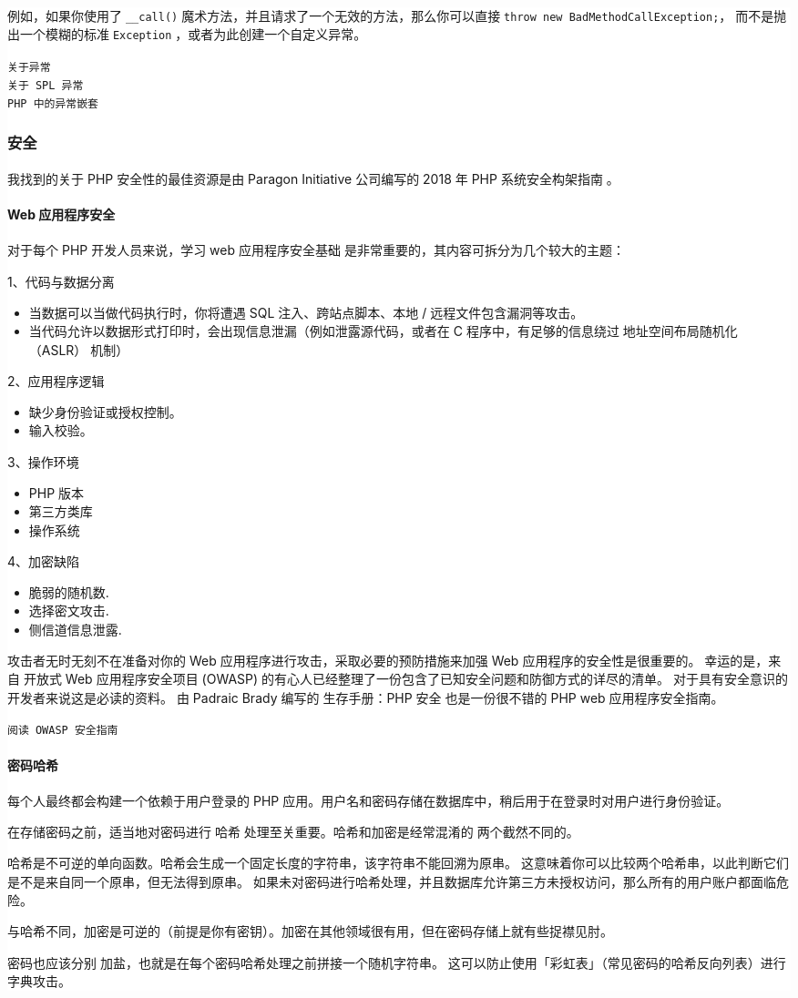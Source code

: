 例如，如果你使用了 `__call()` 魔术方法，并且请求了一个无效的方法，那么你可以直接 `throw new BadMethodCallException;`，
而不是抛出一个模糊的标准 `Exception` ，或者为此创建一个自定义异常。

    关于异常
    关于 SPL 异常
    PHP 中的异常嵌套
    
### 安全

我找到的关于 PHP 安全性的最佳资源是由 Paragon Initiative 公司编写的 2018 年 PHP 系统安全构架指南 。

#### Web 应用程序安全

对于每个 PHP 开发人员来说，学习 web 应用程序安全基础 是非常重要的，其内容可拆分为几个较大的主题：

1、代码与数据分离

* 当数据可以当做代码执行时，你将遭遇 SQL 注入、跨站点脚本、本地 / 远程文件包含漏洞等攻击。
* 当代码允许以数据形式打印时，会出现信息泄漏（例如泄露源代码，或者在 C 程序中，有足够的信息绕过 地址空间布局随机化（ASLR） 机制）

2、应用程序逻辑

* 缺少身份验证或授权控制。
* 输入校验。
        
3、操作环境

* PHP 版本
* 第三方类库
* 操作系统
        
4、加密缺陷

* 脆弱的随机数.
* 选择密文攻击.
* 侧信道信息泄露.

攻击者无时无刻不在准备对你的 Web 应用程序进行攻击，采取必要的预防措施来加强 Web 应用程序的安全性是很重要的。
幸运的是，来自 开放式 Web 应用程序安全项目 (OWASP) 的有心人已经整理了一份包含了已知安全问题和防御方式的详尽的清单。
对于具有安全意识的开发者来说这是必读的资料。
由 Padraic Brady 编写的 生存手册：PHP 安全 也是一份很不错的 PHP web 应用程序安全指南。

    阅读 OWASP 安全指南

#### 密码哈希

每个人最终都会构建一个依赖于用户登录的 PHP 应用。用户名和密码存储在数据库中，稍后用于在登录时对用户进行身份验证。

在存储密码之前，适当地对密码进行 哈希 处理至关重要。哈希和加密是经常混淆的 两个截然不同的。

哈希是不可逆的单向函数。哈希会生成一个固定长度的字符串，该字符串不能回溯为原串。
这意味着你可以比较两个哈希串，以此判断它们是不是来自同一个原串，但无法得到原串。
如果未对密码进行哈希处理，并且数据库允许第三方未授权访问，那么所有的用户账户都面临危险。

与哈希不同，加密是可逆的（前提是你有密钥）。加密在其他领域很有用，但在密码存储上就有些捉襟见肘。

密码也应该分别 加盐，也就是在每个密码哈希处理之前拼接一个随机字符串。
这可以防止使用「彩虹表」（常见密码的哈希反向列表）进行字典攻击。
